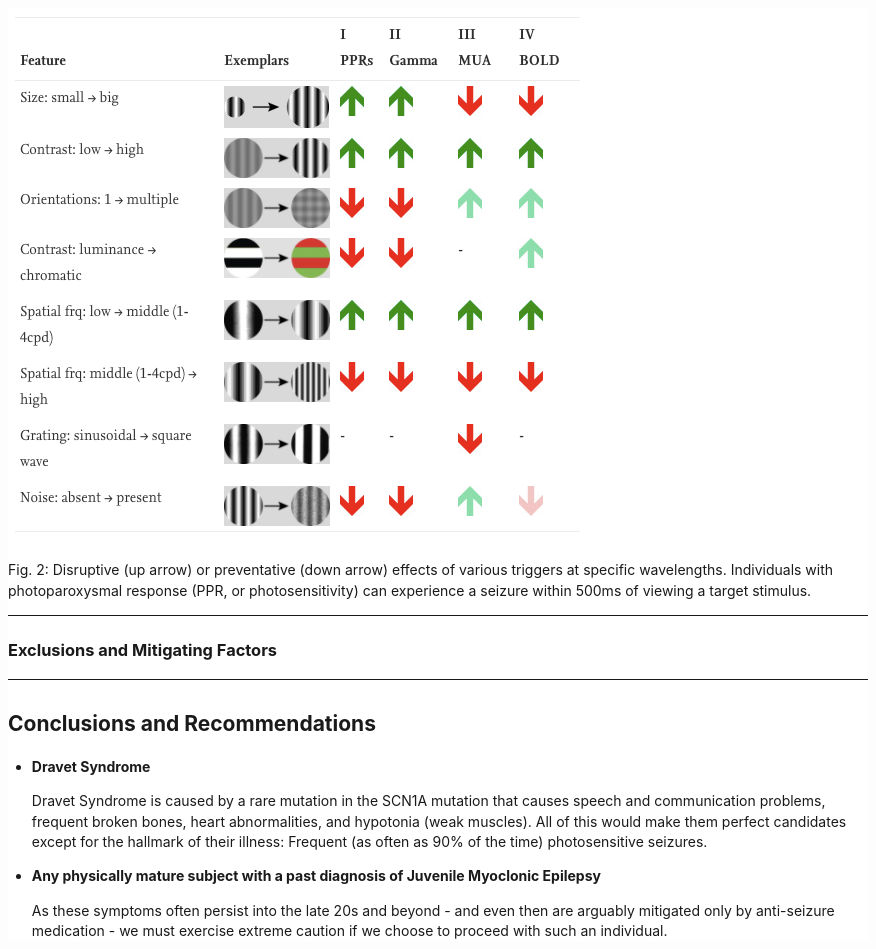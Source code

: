 ![Fig. 2: Disruptive (up arrow) or preventative (down arrow) effects of various triggers at specific wavelengths. Individuals with photoparoxysmal response (PPR, or photosensitivity) can experience a seizure within 500ms of viewing a target stimulus.](Untitled%201.png)

Fig. 2: Disruptive (up arrow) or preventative (down arrow) effects of various triggers at specific wavelengths. Individuals with photoparoxysmal response (PPR, or photosensitivity) can experience a seizure within 500ms of viewing a target stimulus.

---

### Exclusions and Mitigating Factors

[ ](Untitled%2094527046ef87460e8a6ab849dd11a391.md)

---

## Conclusions and Recommendations

- **Dravet Syndrome**
    
    Dravet Syndrome is caused by a rare mutation in the SCN1A mutation that causes speech and communication problems, frequent broken bones, heart abnormalities, and hypotonia (weak muscles). All of this would make them perfect candidates except for the hallmark of their illness: Frequent (as often as 90% of the time) photosensitive seizures.
    
- **Any physically mature subject with a past diagnosis of Juvenile Myoclonic Epilepsy**
    
    As these symptoms often persist into the late 20s and beyond - and even then are arguably mitigated only by anti-seizure medication - we must exercise extreme caution if we choose to proceed with such an individual.
    